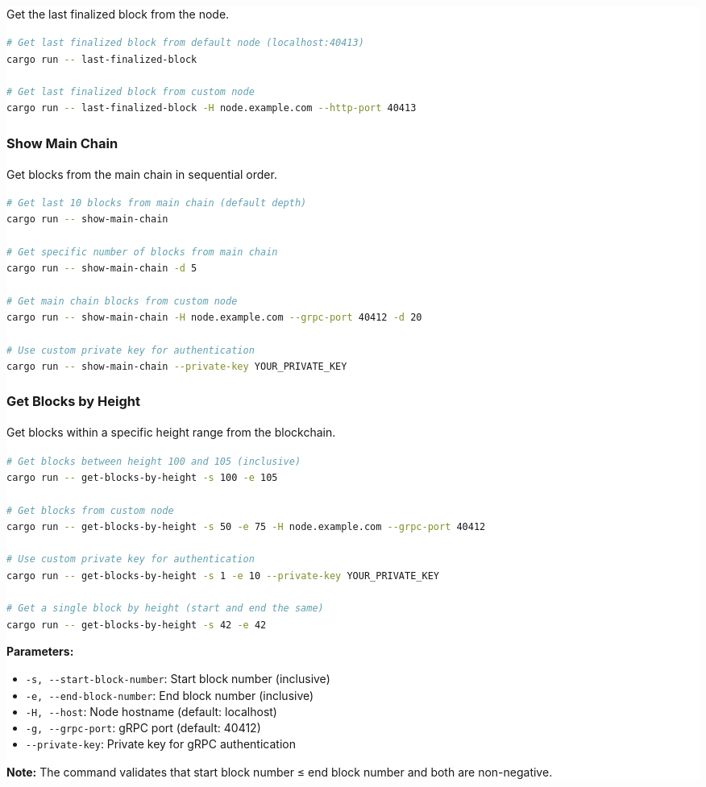 Get the last finalized block from the node.

```bash
# Get last finalized block from default node (localhost:40413)
cargo run -- last-finalized-block

# Get last finalized block from custom node
cargo run -- last-finalized-block -H node.example.com --http-port 40413
```

### Show Main Chain

Get blocks from the main chain in sequential order.

```bash
# Get last 10 blocks from main chain (default depth)
cargo run -- show-main-chain

# Get specific number of blocks from main chain
cargo run -- show-main-chain -d 5

# Get main chain blocks from custom node
cargo run -- show-main-chain -H node.example.com --grpc-port 40412 -d 20

# Use custom private key for authentication
cargo run -- show-main-chain --private-key YOUR_PRIVATE_KEY
```

### Get Blocks by Height

Get blocks within a specific height range from the blockchain.

```bash
# Get blocks between height 100 and 105 (inclusive)
cargo run -- get-blocks-by-height -s 100 -e 105

# Get blocks from custom node
cargo run -- get-blocks-by-height -s 50 -e 75 -H node.example.com --grpc-port 40412

# Use custom private key for authentication
cargo run -- get-blocks-by-height -s 1 -e 10 --private-key YOUR_PRIVATE_KEY

# Get a single block by height (start and end the same)
cargo run -- get-blocks-by-height -s 42 -e 42
```

**Parameters:**
- `-s, --start-block-number`: Start block number (inclusive)
- `-e, --end-block-number`: End block number (inclusive)
- `-H, --host`: Node hostname (default: localhost)
- `-g, --grpc-port`: gRPC port (default: 40412)
- `--private-key`: Private key for gRPC authentication

**Note:** The command validates that start block number ≤ end block number and both are non-negative.
